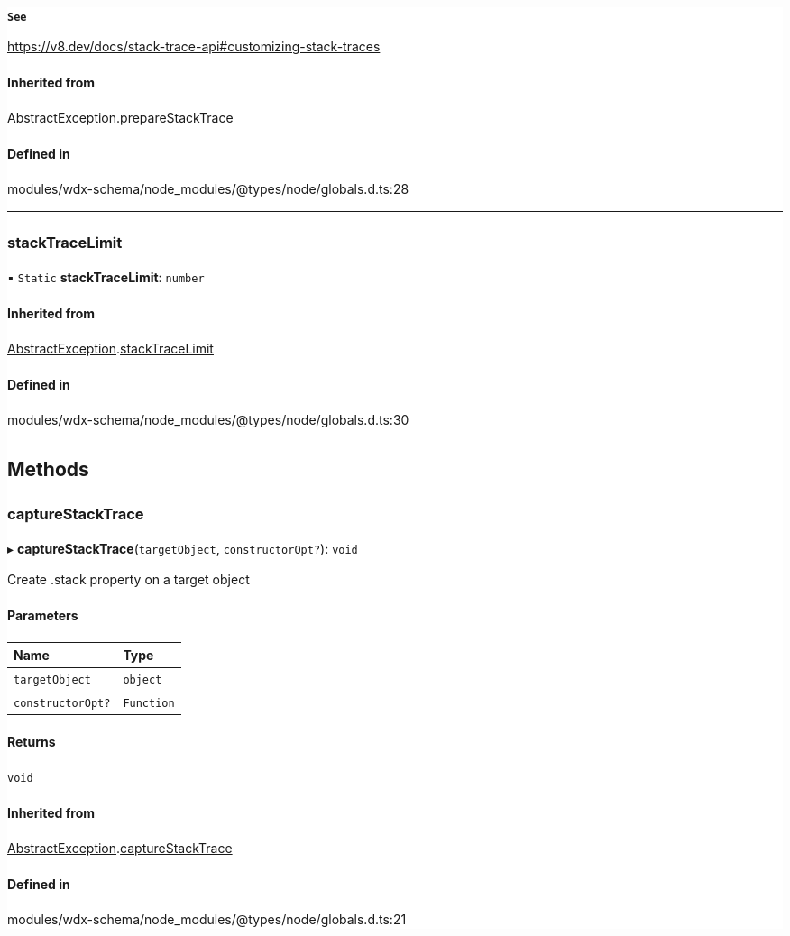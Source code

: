 **`See`**

https://v8.dev/docs/stack-trace-api#customizing-stack-traces

#### Inherited from

[AbstractException](WDX.Schema.Model.Exception.AbstractException.md).[prepareStackTrace](WDX.Schema.Model.Exception.AbstractException.md#preparestacktrace)

#### Defined in

modules/wdx-schema/node_modules/@types/node/globals.d.ts:28

___

### stackTraceLimit

▪ `Static` **stackTraceLimit**: `number`

#### Inherited from

[AbstractException](WDX.Schema.Model.Exception.AbstractException.md).[stackTraceLimit](WDX.Schema.Model.Exception.AbstractException.md#stacktracelimit)

#### Defined in

modules/wdx-schema/node_modules/@types/node/globals.d.ts:30

## Methods

### captureStackTrace

▸ **captureStackTrace**(`targetObject`, `constructorOpt?`): `void`

Create .stack property on a target object

#### Parameters

| Name | Type |
| :------ | :------ |
| `targetObject` | `object` |
| `constructorOpt?` | `Function` |

#### Returns

`void`

#### Inherited from

[AbstractException](WDX.Schema.Model.Exception.AbstractException.md).[captureStackTrace](WDX.Schema.Model.Exception.AbstractException.md#capturestacktrace)

#### Defined in

modules/wdx-schema/node_modules/@types/node/globals.d.ts:21
